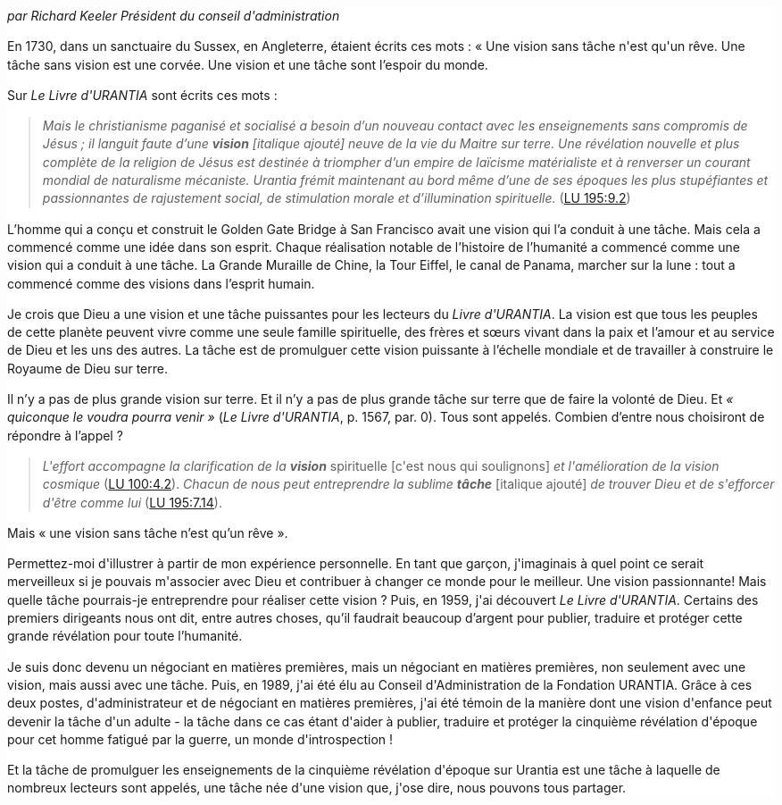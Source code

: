 _par Richard Keeler_
_Président du conseil d'administration_

En 1730, dans un sanctuaire du Sussex, en Angleterre, étaient écrits ces mots : « Une vision sans tâche n'est qu'un rêve. Une tâche sans vision est une corvée. Une vision et une tâche sont l’espoir du monde.

Sur _Le Livre d'URANTIA_ sont écrits ces mots :

> _Mais le christianisme paganisé et socialisé a besoin d’un nouveau contact avec les enseignements sans compromis de Jésus ; il languit faute d’une **vision** \[italique ajouté\] neuve de la vie du Maitre sur terre. Une révélation nouvelle et plus complète de la religion de Jésus est destinée à triompher d’un empire de laïcisme matérialiste et à renverser un courant mondial de naturalisme mécaniste. Urantia frémit maintenant au bord même d’une de ses époques les plus stupéfiantes et passionnantes de rajustement social, de stimulation morale et d’illumination spirituelle._ ([LU 195:9.2](/fr/The_Urantia_Book/195#p9_2))

L’homme qui a conçu et construit le Golden Gate Bridge à San Francisco avait une vision qui l’a conduit à une tâche. Mais cela a commencé comme une idée dans son esprit. Chaque réalisation notable de l’histoire de l’humanité a commencé comme une vision qui a conduit à une tâche. La Grande Muraille de Chine, la Tour Eiffel, le canal de Panama, marcher sur la lune : tout a commencé comme des visions dans l’esprit humain.

Je crois que Dieu a une vision et une tâche puissantes pour les lecteurs du _Livre d'URANTIA_. La vision est que tous les peuples de cette planète peuvent vivre comme une seule famille spirituelle, des frères et sœurs vivant dans la paix et l’amour et au service de Dieu et les uns des autres. La tâche est de promulguer cette vision puissante à l’échelle mondiale et de travailler à construire le Royaume de Dieu sur terre.

Il n’y a pas de plus grande vision sur terre. Et il n’y a pas de plus grande tâche sur terre que de faire la volonté de Dieu. Et _« quiconque le voudra pourra venir »_ (_Le Livre d'URANTIA_, p. 1567, par. 0). Tous sont appelés. Combien d’entre nous choisiront de répondre à l’appel ?

> _L'effort accompagne la clarification de la **vision**_ spirituelle \[c'est nous qui soulignons\] _et l'amélioration de la vision cosmique_ ([LU 100:4.2](/fr/The_Urantia_Book/100#p4_2)). _Chacun de nous peut entreprendre la sublime **tâche**_ \[italique ajouté\] _de trouver Dieu et de s'efforcer d'être comme lui_ ([LU 195:7.14](/fr/The_Urantia_Book/195#p7_14)).

Mais « une vision sans tâche n’est qu’un rêve ».

Permettez-moi d'illustrer à partir de mon expérience personnelle. En tant que garçon, j'imaginais à quel point ce serait merveilleux si je pouvais m'associer avec Dieu et contribuer à changer ce monde pour le meilleur. Une vision passionnante! Mais quelle tâche pourrais-je entreprendre pour réaliser cette vision ? Puis, en 1959, j'ai découvert _Le Livre d'URANTIA_. Certains des premiers dirigeants nous ont dit, entre autres choses, qu’il faudrait beaucoup d’argent pour publier, traduire et protéger cette grande révélation pour toute l’humanité.

Je suis donc devenu un négociant en matières premières, mais un négociant en matières premières, non seulement avec une vision, mais aussi avec une tâche. Puis, en 1989, j'ai été élu au Conseil d'Administration de la Fondation URANTIA. Grâce à ces deux postes, d'administrateur et de négociant en matières premières, j'ai été témoin de la manière dont une vision d'enfance peut devenir la tâche d'un adulte - la tâche dans ce cas étant d'aider à publier, traduire et protéger la cinquième révélation d'époque pour cet homme fatigué par la guerre, un monde d'introspection !

Et la tâche de promulguer les enseignements de la cinquième révélation d'époque sur Urantia est une tâche à laquelle de nombreux lecteurs sont appelés, une tâche née d'une vision que, j'ose dire, nous pouvons tous partager.
